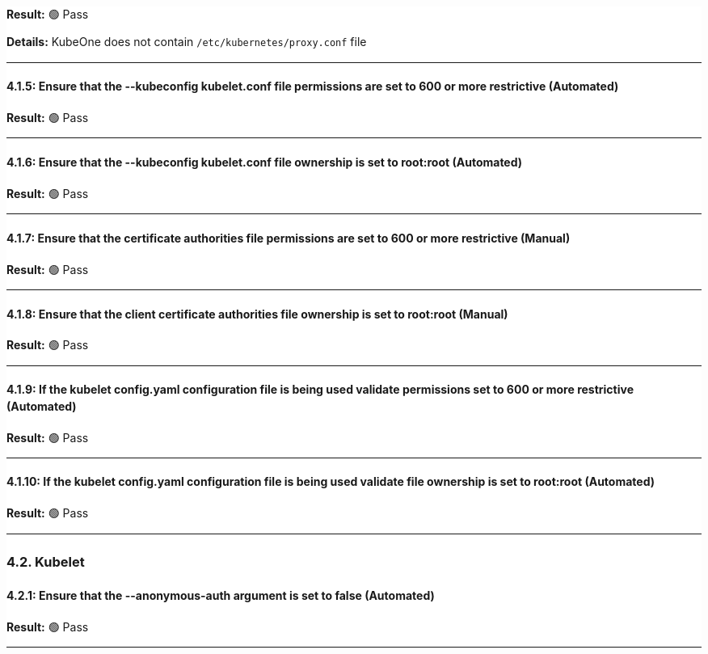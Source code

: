 **Result:** 🟢 Pass

**Details:** KubeOne does not contain `/etc/kubernetes/proxy.conf` file

---

#### 4.1.5: Ensure that the --kubeconfig kubelet.conf file permissions are set to 600 or more restrictive (Automated)

**Result:** 🟢 Pass

---

#### 4.1.6: Ensure that the --kubeconfig kubelet.conf file ownership is set to root:root (Automated)

**Result:** 🟢 Pass

---

#### 4.1.7: Ensure that the certificate authorities file permissions are set to 600 or more restrictive (Manual)

**Result:** 🟢 Pass

---

#### 4.1.8: Ensure that the client certificate authorities file ownership is set to root:root (Manual)

**Result:** 🟢 Pass

---

#### 4.1.9: If the kubelet config.yaml configuration file is being used validate permissions set to 600 or more restrictive (Automated)

**Result:** 🟢 Pass

---

#### 4.1.10: If the kubelet config.yaml configuration file is being used validate file ownership is set to root:root (Automated)

**Result:** 🟢 Pass

---

### 4.2. Kubelet

#### 4.2.1: Ensure that the --anonymous-auth argument is set to false (Automated)

**Result:** 🟢 Pass

---